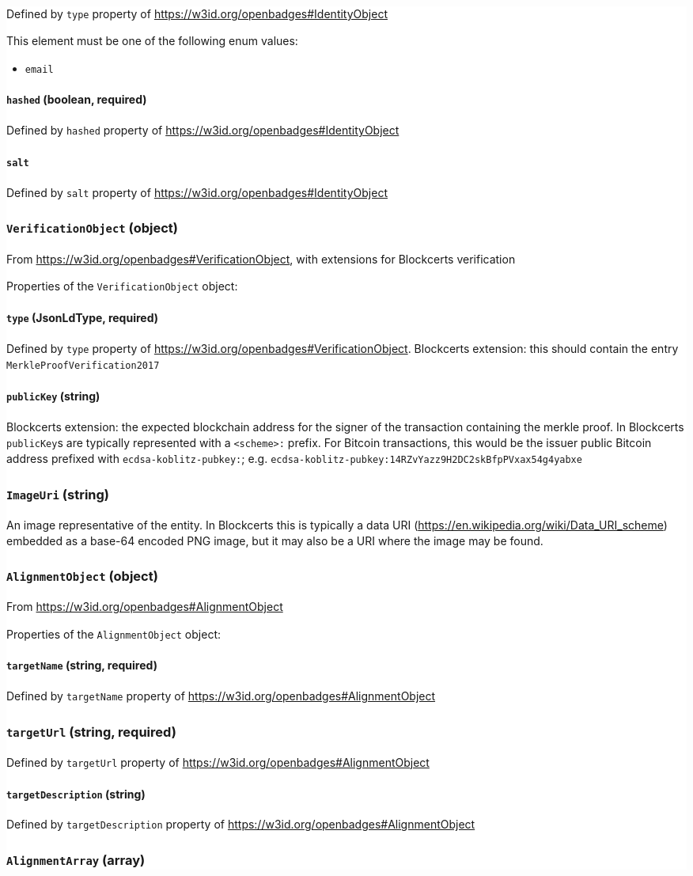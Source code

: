 Defined by `type` property of https://w3id.org/openbadges#IdentityObject

This element must be one of the following enum values:

* `email`

#### `hashed` (boolean, required)

Defined by `hashed` property of https://w3id.org/openbadges#IdentityObject

#### `salt`

Defined by `salt` property of https://w3id.org/openbadges#IdentityObject

### `VerificationObject` (object)

From https://w3id.org/openbadges#VerificationObject, with extensions for Blockcerts verification

Properties of the `VerificationObject` object:

#### `type` (JsonLdType, required)

Defined by `type` property of https://w3id.org/openbadges#VerificationObject. Blockcerts extension: this should contain the entry `MerkleProofVerification2017`

#### `publicKey` (string)

Blockcerts extension: the expected blockchain address for the signer of the transaction containing the merkle proof. In Blockcerts `publicKey`s are typically represented with a `<scheme>:` prefix. For Bitcoin transactions, this would be the issuer public Bitcoin address prefixed with `ecdsa-koblitz-pubkey:`; e.g. `ecdsa-koblitz-pubkey:14RZvYazz9H2DC2skBfpPVxax54g4yabxe`

### `ImageUri` (string)

An image representative of the entity. In Blockcerts this is typically a data URI (https://en.wikipedia.org/wiki/Data_URI_scheme) embedded as a base-64 encoded PNG image, but it may also be a URI where the image may be found.

### `AlignmentObject` (object)

From https://w3id.org/openbadges#AlignmentObject

Properties of the `AlignmentObject` object:

#### `targetName` (string, required)

Defined by `targetName` property of https://w3id.org/openbadges#AlignmentObject

### `targetUrl` (string, required)

Defined by `targetUrl` property of https://w3id.org/openbadges#AlignmentObject

#### `targetDescription` (string)

Defined by `targetDescription` property of https://w3id.org/openbadges#AlignmentObject

### `AlignmentArray` (array)
